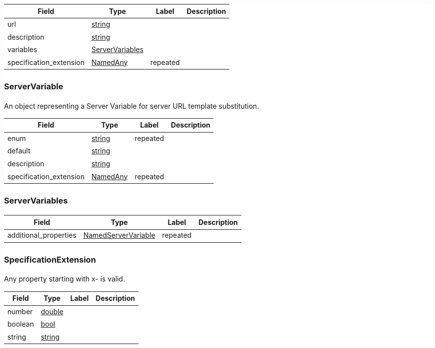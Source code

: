 
| Field | Type | Label | Description |
| ----- | ---- | ----- | ----------- |
| url | [string](#string) |  |  |
| description | [string](#string) |  |  |
| variables | [ServerVariables](#openapi-v3-ServerVariables) |  |  |
| specification_extension | [NamedAny](#openapi-v3-NamedAny) | repeated |  |






<a name="openapi-v3-ServerVariable"></a>

### ServerVariable
An object representing a Server Variable for server URL template substitution.


| Field | Type | Label | Description |
| ----- | ---- | ----- | ----------- |
| enum | [string](#string) | repeated |  |
| default | [string](#string) |  |  |
| description | [string](#string) |  |  |
| specification_extension | [NamedAny](#openapi-v3-NamedAny) | repeated |  |






<a name="openapi-v3-ServerVariables"></a>

### ServerVariables



| Field | Type | Label | Description |
| ----- | ---- | ----- | ----------- |
| additional_properties | [NamedServerVariable](#openapi-v3-NamedServerVariable) | repeated |  |






<a name="openapi-v3-SpecificationExtension"></a>

### SpecificationExtension
Any property starting with x- is valid.


| Field | Type | Label | Description |
| ----- | ---- | ----- | ----------- |
| number | [double](#double) |  |  |
| boolean | [bool](#bool) |  |  |
| string | [string](#string) |  |  |
